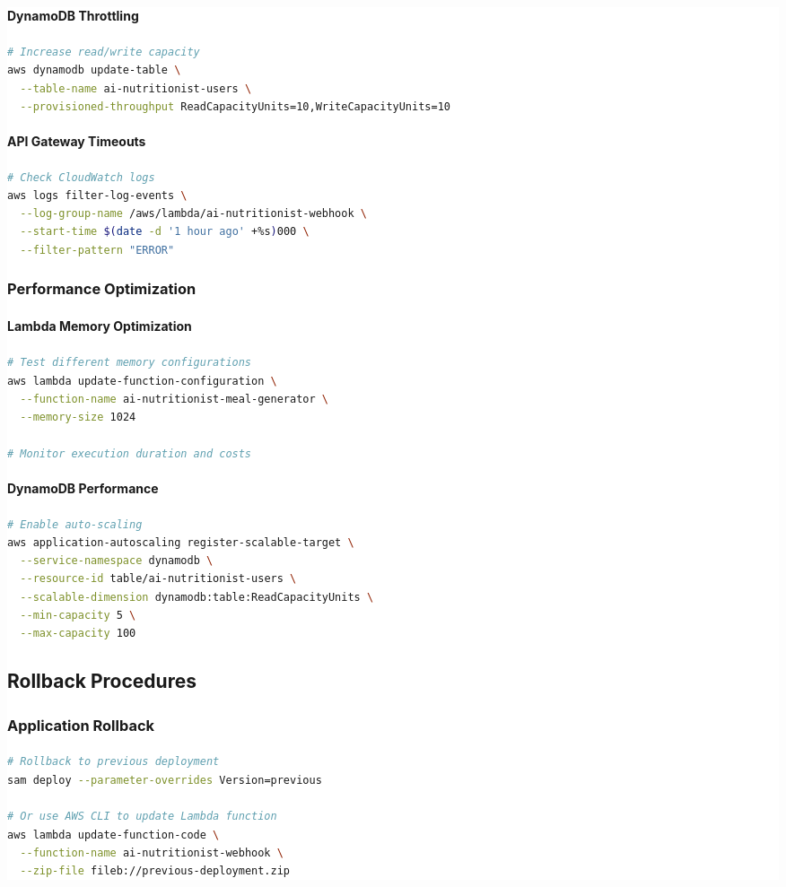 #### DynamoDB Throttling
```bash
# Increase read/write capacity
aws dynamodb update-table \
  --table-name ai-nutritionist-users \
  --provisioned-throughput ReadCapacityUnits=10,WriteCapacityUnits=10
```

#### API Gateway Timeouts
```bash
# Check CloudWatch logs
aws logs filter-log-events \
  --log-group-name /aws/lambda/ai-nutritionist-webhook \
  --start-time $(date -d '1 hour ago' +%s)000 \
  --filter-pattern "ERROR"
```

### Performance Optimization

#### Lambda Memory Optimization
```bash
# Test different memory configurations
aws lambda update-function-configuration \
  --function-name ai-nutritionist-meal-generator \
  --memory-size 1024

# Monitor execution duration and costs
```

#### DynamoDB Performance
```bash
# Enable auto-scaling
aws application-autoscaling register-scalable-target \
  --service-namespace dynamodb \
  --resource-id table/ai-nutritionist-users \
  --scalable-dimension dynamodb:table:ReadCapacityUnits \
  --min-capacity 5 \
  --max-capacity 100
```

## Rollback Procedures

### Application Rollback
```bash
# Rollback to previous deployment
sam deploy --parameter-overrides Version=previous

# Or use AWS CLI to update Lambda function
aws lambda update-function-code \
  --function-name ai-nutritionist-webhook \
  --zip-file fileb://previous-deployment.zip
```

